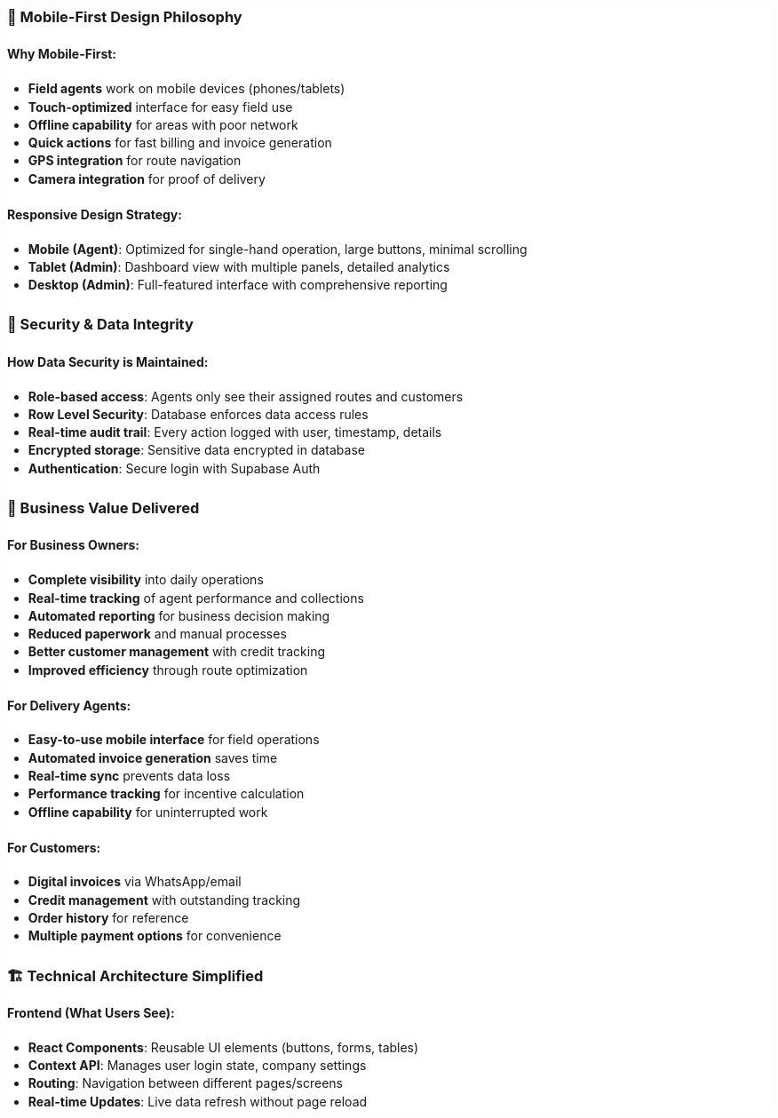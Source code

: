 ### **📱 Mobile-First Design Philosophy**

#### **Why Mobile-First:**
- **Field agents** work on mobile devices (phones/tablets)
- **Touch-optimized** interface for easy field use
- **Offline capability** for areas with poor network
- **Quick actions** for fast billing and invoice generation
- **GPS integration** for route navigation
- **Camera integration** for proof of delivery

#### **Responsive Design Strategy:**
- **Mobile (Agent)**: Optimized for single-hand operation, large buttons, minimal scrolling
- **Tablet (Admin)**: Dashboard view with multiple panels, detailed analytics
- **Desktop (Admin)**: Full-featured interface with comprehensive reporting

### **🔐 Security & Data Integrity**

#### **How Data Security is Maintained:**
- **Role-based access**: Agents only see their assigned routes and customers
- **Row Level Security**: Database enforces data access rules
- **Real-time audit trail**: Every action logged with user, timestamp, details
- **Encrypted storage**: Sensitive data encrypted in database
- **Authentication**: Secure login with Supabase Auth

### **🎯 Business Value Delivered**

#### **For Business Owners:**
- **Complete visibility** into daily operations
- **Real-time tracking** of agent performance and collections
- **Automated reporting** for business decision making
- **Reduced paperwork** and manual processes
- **Better customer management** with credit tracking
- **Improved efficiency** through route optimization

#### **For Delivery Agents:**
- **Easy-to-use mobile interface** for field operations
- **Automated invoice generation** saves time
- **Real-time sync** prevents data loss
- **Performance tracking** for incentive calculation
- **Offline capability** for uninterrupted work

#### **For Customers:**
- **Digital invoices** via WhatsApp/email
- **Credit management** with outstanding tracking
- **Order history** for reference
- **Multiple payment options** for convenience

### **🏗️ Technical Architecture Simplified**

#### **Frontend (What Users See):**
- **React Components**: Reusable UI elements (buttons, forms, tables)
- **Context API**: Manages user login state, company settings
- **Routing**: Navigation between different pages/screens
- **Real-time Updates**: Live data refresh without page reload
